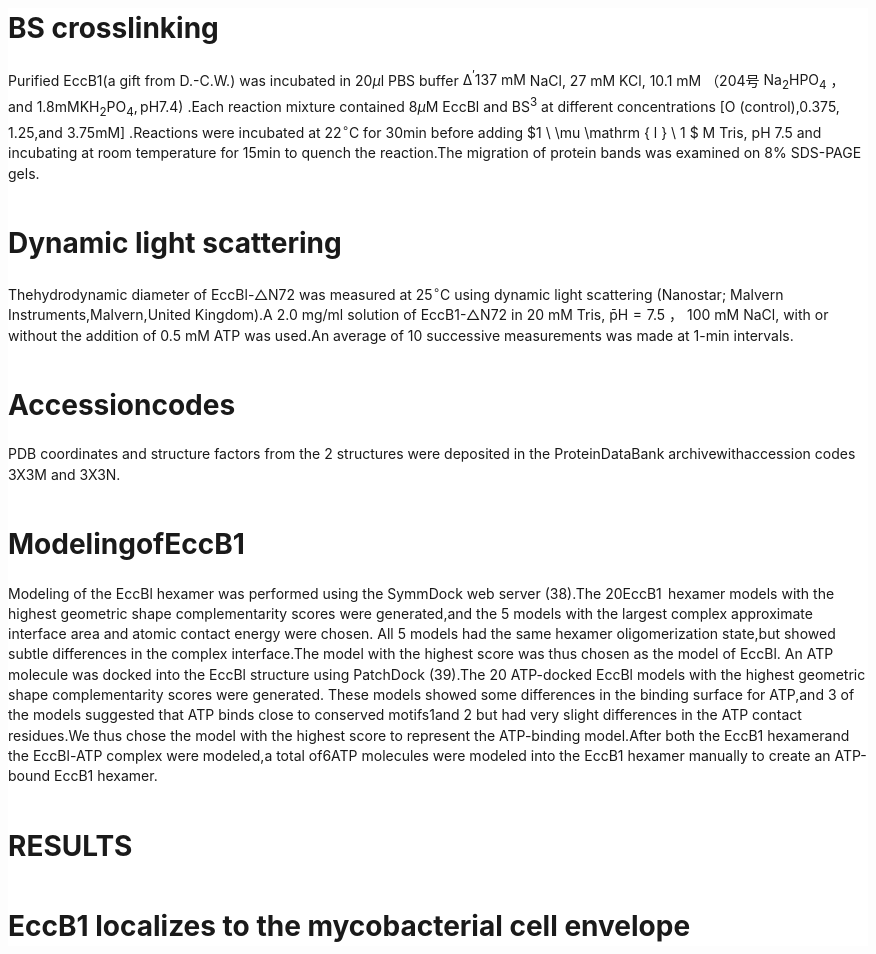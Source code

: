 # BS crosslinking

Purified EccB1(a gift from D.-C.W.) was incubated in $2 0 \mu \mathrm { l }$ PBS buffer $\mathrm { \Delta ^ { \prime } 1 3 7 ~ m M }$ NaCl, $2 7 ~ \mathrm { m M }$ KCl, $1 0 . 1 ~ \mathrm { m M }$ （204号 $\mathrm { N a _ { 2 } H P O _ { 4 } }$ ，and $1 . 8 \mathrm { m M K H _ { 2 } P O _ { 4 } } , \mathrm { p H } 7 . 4 )$ .Each reaction mixture contained $8 \mu \mathrm { M }$ EccBl and $\mathrm { B S } ^ { 3 }$ at different concentrations [O (control),0.375, 1.25,and $3 . 7 5 \mathrm { m M } ]$ .Reactions were incubated at $2 2 ^ { \circ } \mathrm { C }$ for $3 0 \mathrm { m i n }$ before adding $1 \ \mu \mathrm { l } \ 1 \$ M Tris, $\mathrm { p H } ~ 7 . 5$ and incubating at room temperature for $1 5 \mathrm { m i n }$ to quench the reaction.The migration of protein bands was examined on $8 \%$ SDS-PAGE gels.

# Dynamic light scattering

Thehydrodynamic diameter of EccBl-△N72 was measured at $2 5 ^ { \circ } \mathrm { C }$ using dynamic light scattering (Nanostar; Malvern Instruments,Malvern,United Kingdom).A $2 . 0 ~ \mathrm { m g / m l }$ solution of EccB1-△N72 in $2 0 ~ \mathrm { m M }$ Tris, $\mathrm { \bar { p } H } = 7 . 5$ ， $1 0 0 ~ \mathrm { { m M } }$ NaCl, with or without the addition of $\mathrm { 0 . 5 ~ m M }$ ATP was used.An average of 10 successive measurements was made at 1-min intervals.

# Accessioncodes

PDB coordinates and structure factors from the 2 structures were deposited in the ProteinDataBank archivewithaccession codes 3X3M and 3X3N.

# ModelingofEccB1

Modeling of the EccBl hexamer was performed using the SymmDock web server (38).The $2 0 \operatorname { E c c B 1 }$ hexamer models with the highest geometric shape complementarity scores were generated,and the 5 models with the largest complex approximate interface area and atomic contact energy were chosen. All 5 models had the same hexamer oligomerization state,but showed subtle differences in the complex interface.The model with the highest score was thus chosen as the model of EccBl. An ATP molecule was docked into the EccBl structure using PatchDock (39).The 20 ATP-docked EccBl models with the highest geometric shape complementarity scores were generated. These models showed some differences in the binding surface for ATP,and 3 of the models suggested that ATP binds close to conserved motifs1and 2 but had very slight differences in the ATP contact residues.We thus chose the model with the highest score to represent the ATP-binding model.After both the EccB1 hexamerand the EccBl-ATP complex were modeled,a total of6ATP molecules were modeled into the EccB1 hexamer manually to create an ATP-bound EccB1 hexamer.

# RESULTS

# EccB1 localizes to the mycobacterial cell envelope
